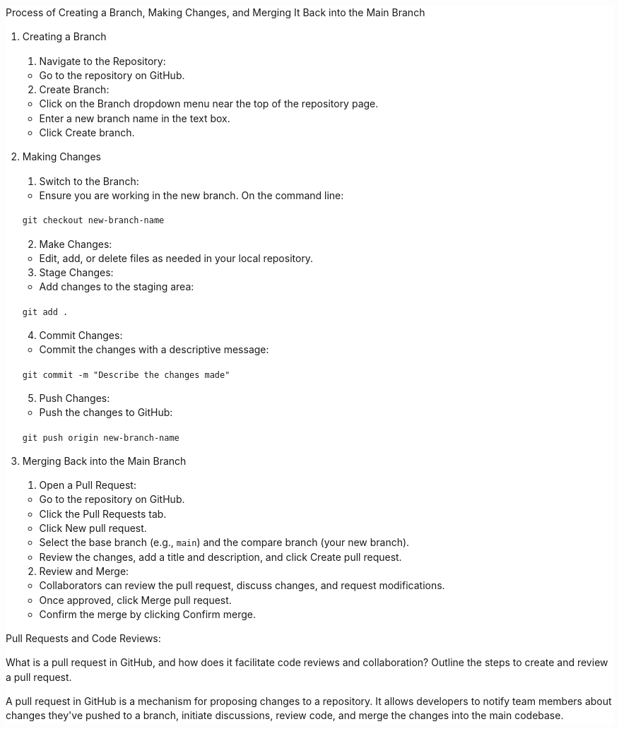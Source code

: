 Process of Creating a Branch, Making Changes, and Merging It Back into the Main Branch

1. Creating a Branch

    1. Navigate to the Repository:
    - Go to the repository on GitHub.
    2. Create Branch:
    - Click on the Branch dropdown menu near the top of the repository page.
    - Enter a new branch name in the text box.
    - Click Create branch.

2. Making Changes

    1. Switch to the Branch:
    - Ensure you are working in the new branch. On the command line:
    ```
    git checkout new-branch-name
    ```
    2. Make Changes:
    - Edit, add, or delete files as needed in your local repository.
    3. Stage Changes:
    - Add changes to the staging area:
    ```
    git add .
    ```
    4. Commit Changes:
    - Commit the changes with a descriptive message:
    ```
    git commit -m "Describe the changes made"
    ```
    5. Push Changes:
    - Push the changes to GitHub:
    ```
    git push origin new-branch-name
    ```

3. Merging Back into the Main Branch

    1. Open a Pull Request:
    - Go to the repository on GitHub.
    - Click the Pull Requests tab.
    - Click New pull request.
    - Select the base branch (e.g., `main`) and the compare branch (your new branch).
    - Review the changes, add a title and description, and click Create pull request.
    2. Review and Merge:
    - Collaborators can review the pull request, discuss changes, and request modifications.
    - Once approved, click Merge pull request.
    - Confirm the merge by clicking Confirm merge.

Pull Requests and Code Reviews:

What is a pull request in GitHub, and how does it facilitate code reviews and collaboration? Outline the steps to create and review a pull request.

A pull request in GitHub is a mechanism for proposing changes to a repository. It allows developers to notify team members about changes they've pushed to a branch, initiate discussions, review code, and merge the changes into the main codebase.
